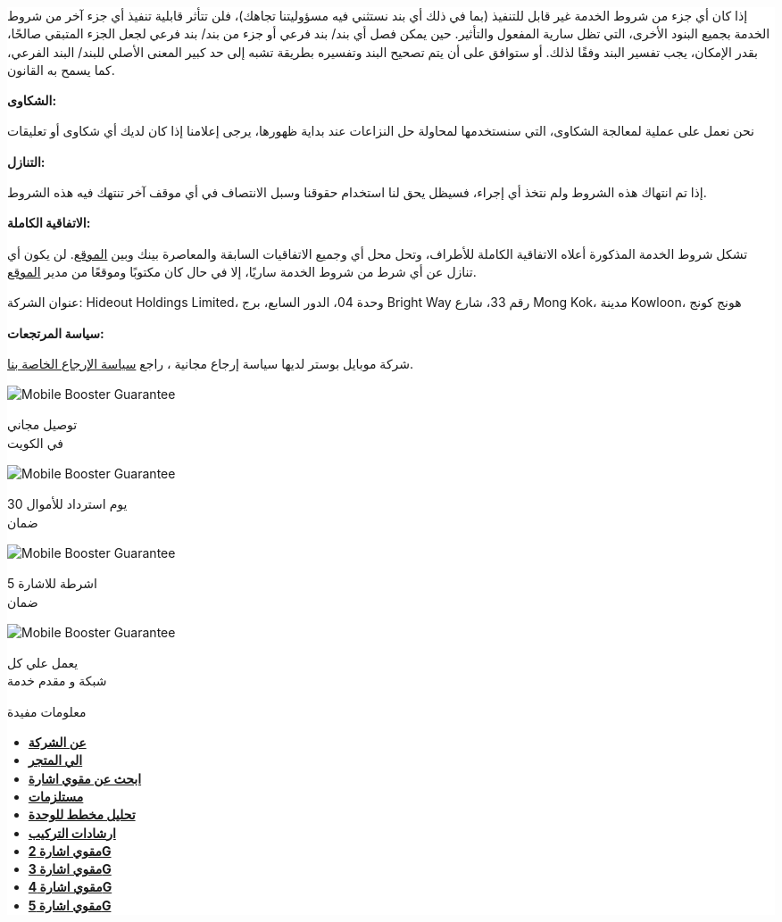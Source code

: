 إذا كان أي جزء من شروط الخدمة غير قابل للتنفيذ (بما في ذلك أي بند نستثني فيه مسؤوليتنا تجاهك)، فلن تتأثر قابلية تنفيذ أي جزء آخر من شروط الخدمة بجميع البنود الأخرى، التي تظل سارية المفعول والتأثير. حين يمكن فصل أي بند/ بند فرعي أو جزء من بند/ بند فرعي لجعل الجزء المتبقي صالحًا، بقدر الإمكان، يجب تفسير البند وفقًا لذلك. أو ستوافق على أن يتم تصحيح البند وتفسيره بطريقة تشبه إلى حد كبير المعنى الأصلي للبند/ البند الفرعي، كما يسمح به القانون.

**الشكاوى:**

نحن نعمل على عملية لمعالجة الشكاوى، التي سنستخدمها لمحاولة حل النزاعات عند بداية ظهورها، يرجى إعلامنا إذا كان لديك أي شكاوى أو تعليقات

**التنازل:**

إذا تم انتهاك هذه الشروط ولم نتخذ أي إجراء، فسيظل يحق لنا استخدام حقوقنا وسبل الانتصاف في أي موقف آخر تنتهك فيه هذه الشروط.

**الاتفاقية الكاملة:**

تشكل شروط الخدمة المذكورة أعلاه الاتفاقية الكاملة للأطراف، وتحل محل أي وجميع الاتفاقيات السابقة والمعاصرة بينك وبين [الموقع](https://ar.mobilesignalbooster.ae/). لن يكون أي تنازل عن أي شرط من شروط الخدمة ساريًا، إلا في حال كان مكتوبًا وموقعًا من مدير [الموقع](https://mobilesignalboosterkuwait.com/).

عنوان الشركة: Hideout Holdings Limited، وحدة 04، الدور السابع، برج Bright Way رقم 33، شارع Mong Kok، مدينة Kowloon، هونج كونج

**سياسة المرتجعات:**

شركة موبايل بوستر لديها سياسة إرجاع مجانية ، راجع [سياسة الإرجاع الخاصة بنا](https://mobilesignalboosterkuwait.com/returns-policy/).

![Mobile Booster Guarantee](https://mobilesignalboosterkuwait.com/wp-content/themes/booster-template-ar/assets/images/2_26.png)

توصيل مجاني  
في الكويت

![Mobile Booster Guarantee](https://mobilesignalboosterkuwait.com/wp-content/themes/booster-template-ar/assets/images/2_23.png)

30 يوم استرداد للأموال  
ضمان

![Mobile Booster Guarantee](https://mobilesignalboosterkuwait.com/wp-content/themes/booster-template-ar/assets/images/2_21.png)

5 اشرطة للاشارة  
ضمان

![Mobile Booster Guarantee](https://mobilesignalboosterkuwait.com/wp-content/themes/booster-template-ar/assets/images/2_18.png)

يعمل علي كل  
شبكة و مقدم خدمة

معلومات مفيدة

* [**عن الشركة**](https://mobilesignalboosterkuwait.com/about-us/)
* [**الي المتجر**](https://mobilesignalboosterkuwait.com/shop/)
* [**ابحث عن مقوي اشارة**](https://mobilesignalboosterkuwait.com/#filter)
* [**مستلزمات**](https://mobilesignalboosterkuwait.com/product-category/accessories/)
* [**تحليل مخطط للوحدة**](https://mobilesignalboosterkuwait.com/floor-plan-analysis/)
* [**ارشادات التركيب**](https://mobilesignalboosterkuwait.com/installation-guide/)
* [**مقوي اشارة 2G**](https://mobilesignalboosterkuwait.com/provider/2g-signal-boosters/)
* [**مقوي اشارة 3G**](https://mobilesignalboosterkuwait.com/provider/3g-signal-boosters/)
* [**مقوي اشارة 4G**](https://mobilesignalboosterkuwait.com/provider/4g-signal-boosters/)
* [**مقوي اشارة 5G**](https://mobilesignalboosterkuwait.com/provider/5g-signal-boosters/)
